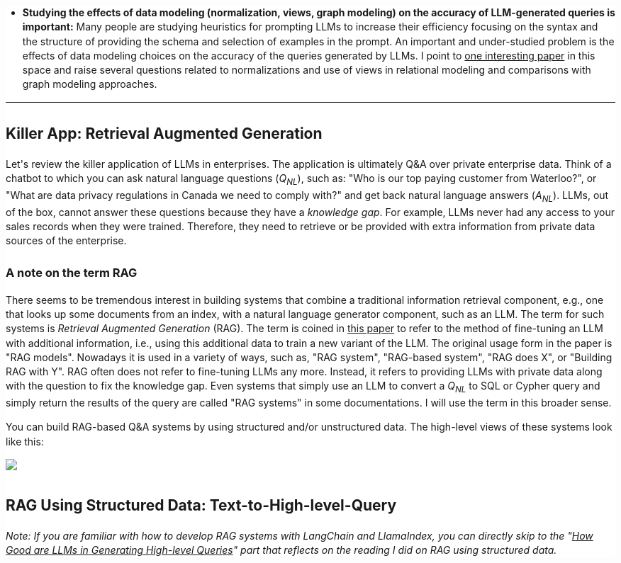 - **Studying the effects of data modeling (normalization, views, graph modeling) on the accuracy of LLM-generated queries is important:**
Many people are studying heuristics for prompting LLMs to increase their efficiency focusing on the syntax and the structure of providing
the schema and selection of examples in the prompt. An important and under-studied
problem is the effects of data modeling choices on the accuracy of the queries generated by LLMs. I point to [one interesting paper](https://arxiv.org/pdf/2311.07509.pdf) in this space and raise several questions related to
normalizations and use of views in relational modeling and comparisons with graph modeling approaches.

---

## Killer App: Retrieval Augmented Generation

Let's review the killer application of LLMs in enterprises.
The application is ultimately Q&A over private enterprise data. Think of a chatbot to which you 
can ask natural language questions ($Q_{NL}$), such as: "Who is our top paying customer from Waterloo?",
or "What are data privacy regulations in Canada we need to comply with?"
and get back natural language answers ($A_{NL}$).
LLMs, out of the box, cannot answer these questions because they have a *knowledge gap*.
For example, LLMs never had any access to your sales records when they were trained. 
Therefore, they need to retrieve or be provided with 
extra information from private data sources of the enterprise.

### A note on the term RAG
There seems to be tremendous interest in building systems that combine a traditional 
information retrieval component, e.g., one that looks up some documents from
an index, with a natural language generator component, such as an LLM. The term for such systems is 
*Retrieval Augmented Generation* (RAG).
The term is coined in [this paper](https://arxiv.org/pdf/2005.11401.pdf) to refer
to the method of fine-tuning an LLM with additional information, i.e.,
using this additional data to train a new variant of the LLM. 
The original usage form in the paper is "RAG models". Nowadays it is used in a variety of ways, 
such as, "RAG system", "RAG-based system", "RAG does X", or 
"Building RAG with Y". RAG often does not refer to fine-tuning LLMs any more. Instead, it 
refers to providing LLMs with private data along with the question to fix the knowledge gap.
Even systems that simply use an LLM to convert a 
$Q_{NL}$ to SQL or Cypher query and simply return the results of the query
are called "RAG systems" in some documentations. I will use the term in this broader sense.

You can build RAG-based Q&A systems by using structured and/or unstructured
data. The high-level views of these systems look like this:

![](/img/2024-01-04-llms-graphs-part-1/qa-over-enterprise-data.png)

## RAG Using Structured Data: Text-to-High-level-Query
*Note: If you are familiar with how to develop RAG systems with LangChain and LlamaIndex, you can directly skip
to the "[How Good are LLMs in Generating High-level Queries](#how-good-are-llms-in-generating-high-level-queries)" part that 
reflects on the reading I did on RAG using structured data.*

